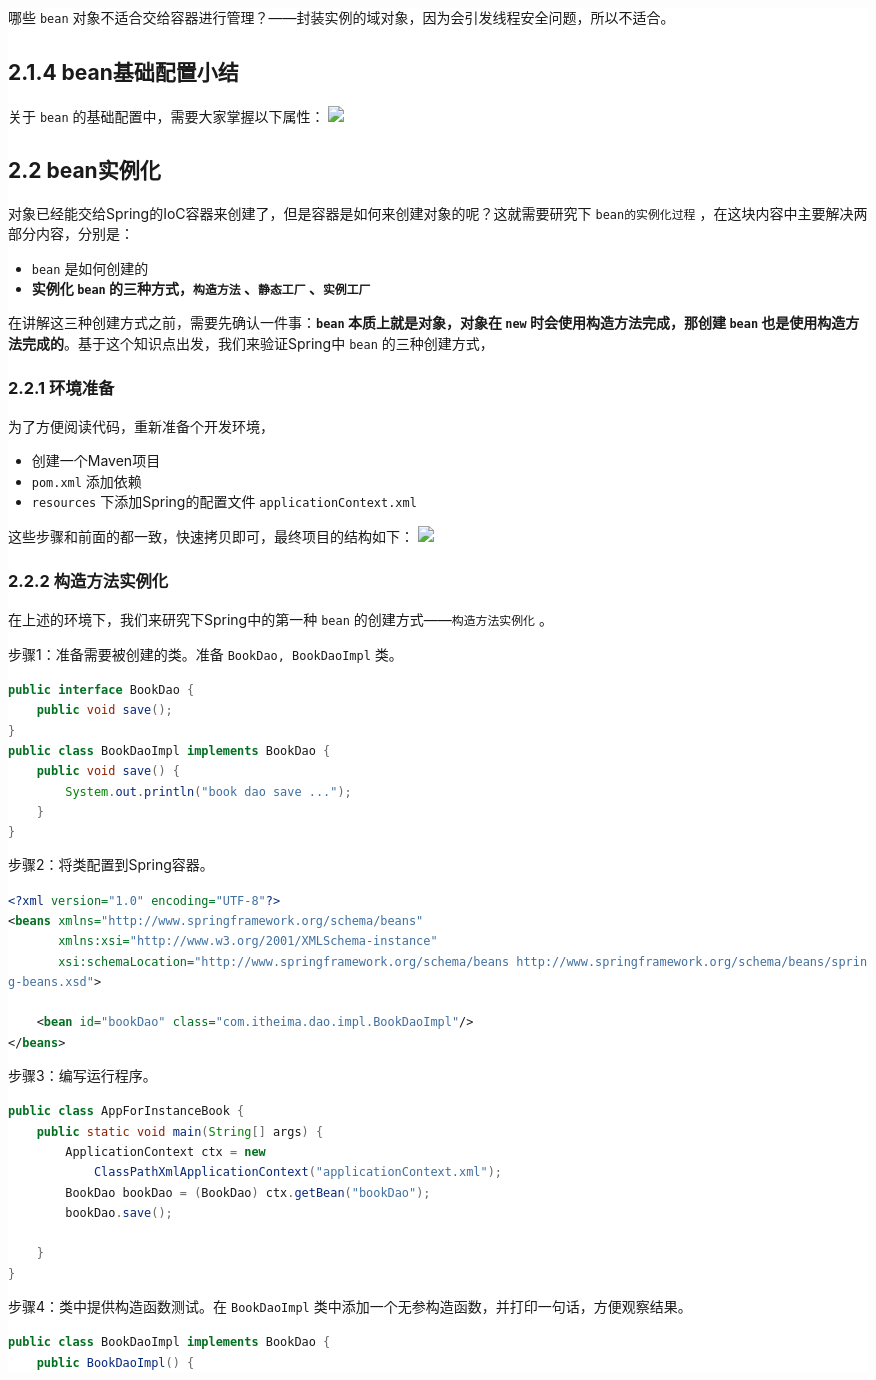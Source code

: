 哪些 `bean` 对象不适合交给容器进行管理？——封装实例的域对象，因为会引发线程安全问题，所以不适合。

## 2.1.4 bean基础配置小结
关于 `bean` 的基础配置中，需要大家掌握以下属性：
![](https://image-1307616428.cos.ap-beijing.myqcloud.com/Obsidian/202302171930768.png)

## 2.2 bean实例化
对象已经能交给Spring的IoC容器来创建了，但是容器是如何来创建对象的呢？这就需要研究下 `bean的实例化过程` ，在这块内容中主要解决两部分内容，分别是：
* `bean` 是如何创建的
* **实例化 `bean` 的三种方式，`构造方法` 、`静态工厂` 、`实例工厂`**

在讲解这三种创建方式之前，需要先确认一件事：**`bean` 本质上就是对象，对象在 `new` 时会使用构造方法完成，那创建 `bean` 也是使用构造方法完成的**。基于这个知识点出发，我们来验证Spring中 `bean` 的三种创建方式，
### 2.2.1 环境准备
为了方便阅读代码，重新准备个开发环境，
* 创建一个Maven项目
* `pom.xml` 添加依赖
* `resources` 下添加Spring的配置文件 `applicationContext.xml`

这些步骤和前面的都一致，快速拷贝即可，最终项目的结构如下： 
![](https://image-1307616428.cos.ap-beijing.myqcloud.com/Obsidian/202302171935420.png)
### 2.2.2 构造方法实例化
在上述的环境下，我们来研究下Spring中的第一种 `bean` 的创建方式——`构造方法实例化` 。

步骤1：准备需要被创建的类。准备 `BookDao, BookDaoImpl` 类。
```java
public interface BookDao {
    public void save();
}
public class BookDaoImpl implements BookDao {
    public void save() {
        System.out.println("book dao save ...");
    }
}
```
步骤2：将类配置到Spring容器。
```xml
<?xml version="1.0" encoding="UTF-8"?>
<beans xmlns="http://www.springframework.org/schema/beans"
       xmlns:xsi="http://www.w3.org/2001/XMLSchema-instance"
       xsi:schemaLocation="http://www.springframework.org/schema/beans http://www.springframework.org/schema/beans/spring-beans.xsd">

	<bean id="bookDao" class="com.itheima.dao.impl.BookDaoImpl"/>
</beans>
```
步骤3：编写运行程序。
```java
public class AppForInstanceBook {
    public static void main(String[] args) {
        ApplicationContext ctx = new 
            ClassPathXmlApplicationContext("applicationContext.xml");
        BookDao bookDao = (BookDao) ctx.getBean("bookDao");
        bookDao.save();

    }
}
```
步骤4：类中提供构造函数测试。在 `BookDaoImpl` 类中添加一个无参构造函数，并打印一句话，方便观察结果。
```java
public class BookDaoImpl implements BookDao {
    public BookDaoImpl() {
```